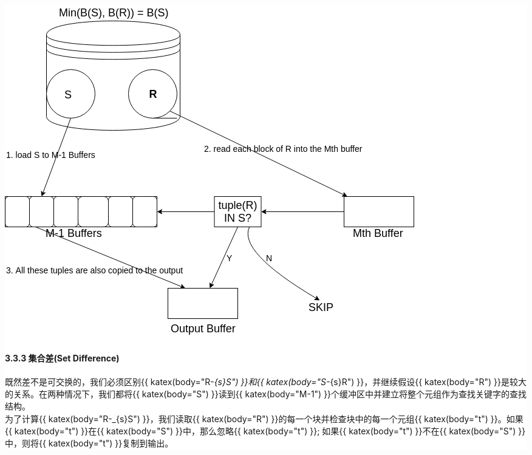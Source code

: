 ![set_union](/images/db_impl_03_set_intersection.png)

#### 3.3.3 集合差(Set Difference)

  既然差不是可交换的，我们必须区别{{ katex(body="R-_{s}S") }}和{{ katex(body="S-_{s}R") }}，并继续假设{{ katex(body="R") }}是较大的关系。在两种情况下，我们都将{{ katex(body="S") }}读到{{ katex(body="M-1") }}个缓冲区中并建立将整个元组作为查找关键字的查找结构。  
  为了计算{{ katex(body="R-_{s}S") }}，我们读取{{ katex(body="R") }}的每一个块并检查块中的每一个元组{{ katex(body="t") }}。如果{{ katex(body="t") }}在{{ katex(body="S") }}中，那么忽略{{ katex(body="t") }}; 如果{{ katex(body="t") }}不在{{ katex(body="S") }}中，则将{{ katex(body="t") }}复制到输出。
